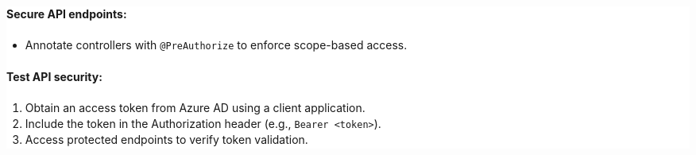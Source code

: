 #### Secure API endpoints:

- Annotate controllers with `@PreAuthorize` to enforce scope-based access.

#### Test API security:

1. Obtain an access token from Azure AD using a client application.
2. Include the token in the Authorization header (e.g., `Bearer <token>`).
3. Access protected endpoints to verify token validation.